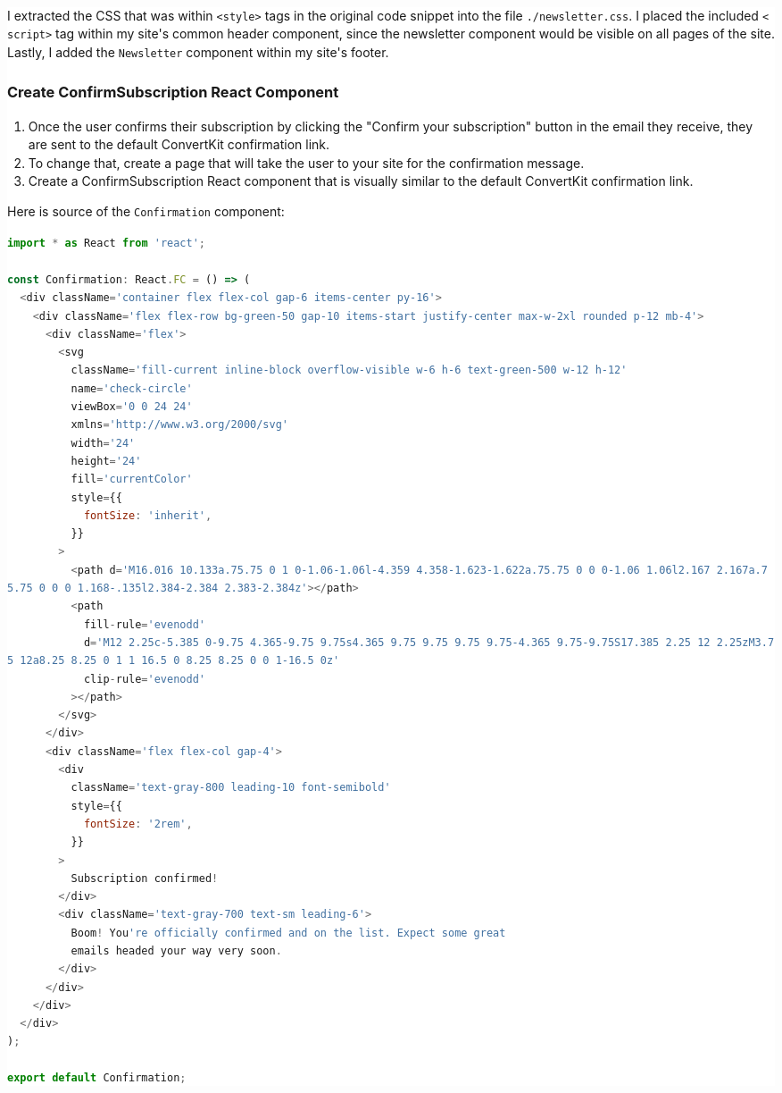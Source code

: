 I extracted the CSS that was within `<style>` tags in the original code snippet into the file `./newsletter.css`. I placed the included `<script>` tag within my site's common header component, since the newsletter component would be visible on all pages of the site. Lastly, I added the `Newsletter` component within my site's footer.

### Create ConfirmSubscription React Component

1. Once the user confirms their subscription by clicking the "Confirm your subscription" button in the email they receive, they are sent to the default ConvertKit confirmation link.
2. To change that, create a page that will take the user to your site for the confirmation message.
3. Create a ConfirmSubscription React component that is visually similar to the default ConvertKit confirmation link.

Here is source of the `Confirmation` component:

```javascript {numberLines}
import * as React from 'react';

const Confirmation: React.FC = () => (
  <div className='container flex flex-col gap-6 items-center py-16'>
    <div className='flex flex-row bg-green-50 gap-10 items-start justify-center max-w-2xl rounded p-12 mb-4'>
      <div className='flex'>
        <svg
          className='fill-current inline-block overflow-visible w-6 h-6 text-green-500 w-12 h-12'
          name='check-circle'
          viewBox='0 0 24 24'
          xmlns='http://www.w3.org/2000/svg'
          width='24'
          height='24'
          fill='currentColor'
          style={{
            fontSize: 'inherit',
          }}
        >
          <path d='M16.016 10.133a.75.75 0 1 0-1.06-1.06l-4.359 4.358-1.623-1.622a.75.75 0 0 0-1.06 1.06l2.167 2.167a.75.75 0 0 0 1.168-.135l2.384-2.384 2.383-2.384z'></path>
          <path
            fill-rule='evenodd'
            d='M12 2.25c-5.385 0-9.75 4.365-9.75 9.75s4.365 9.75 9.75 9.75 9.75-4.365 9.75-9.75S17.385 2.25 12 2.25zM3.75 12a8.25 8.25 0 1 1 16.5 0 8.25 8.25 0 0 1-16.5 0z'
            clip-rule='evenodd'
          ></path>
        </svg>
      </div>
      <div className='flex flex-col gap-4'>
        <div
          className='text-gray-800 leading-10 font-semibold'
          style={{
            fontSize: '2rem',
          }}
        >
          Subscription confirmed!
        </div>
        <div className='text-gray-700 text-sm leading-6'>
          Boom! You're officially confirmed and on the list. Expect some great
          emails headed your way very soon.
        </div>
      </div>
    </div>
  </div>
);

export default Confirmation;
```